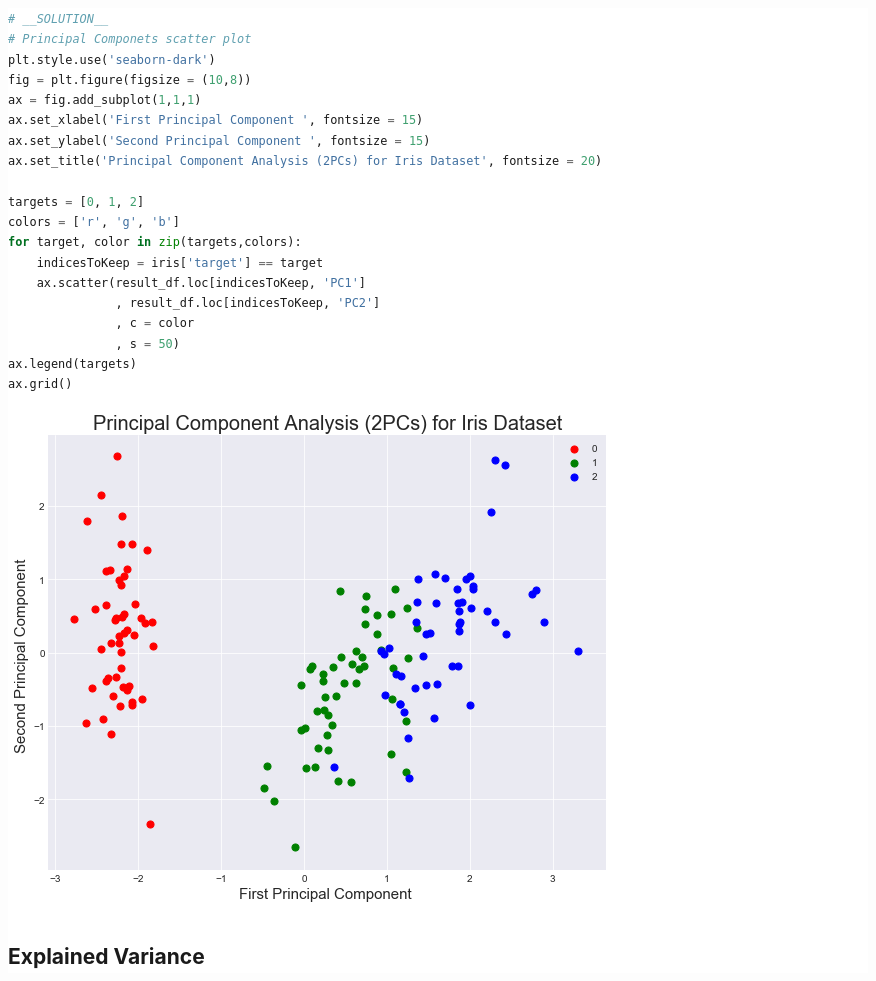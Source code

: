 

```python
# __SOLUTION__ 
# Principal Componets scatter plot
plt.style.use('seaborn-dark')
fig = plt.figure(figsize = (10,8))
ax = fig.add_subplot(1,1,1) 
ax.set_xlabel('First Principal Component ', fontsize = 15)
ax.set_ylabel('Second Principal Component ', fontsize = 15)
ax.set_title('Principal Component Analysis (2PCs) for Iris Dataset', fontsize = 20)

targets = [0, 1, 2]
colors = ['r', 'g', 'b']
for target, color in zip(targets,colors):
    indicesToKeep = iris['target'] == target
    ax.scatter(result_df.loc[indicesToKeep, 'PC1']
               , result_df.loc[indicesToKeep, 'PC2']
               , c = color
               , s = 50)
ax.legend(targets)
ax.grid()
```


![png](index_files/index_24_0.png)


## Explained Variance
